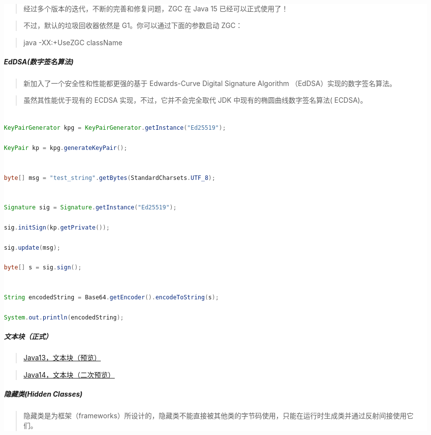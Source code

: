>经过多个版本的迭代，不断的完善和修复问题，ZGC 在 Java 15 已经可以正式使用了！

>

>不过，默认的垃圾回收器依然是 G1。你可以通过下面的参数启动 ZGC：

>

>java -XX:+UseZGC className


##### EdDSA(数字签名算法)


>新加入了一个安全性和性能都更强的基于 Edwards-Curve Digital Signature Algorithm （EdDSA）实现的数字签名算法。

>

>虽然其性能优于现有的 ECDSA 实现，不过，它并不会完全取代 JDK 中现有的椭圆曲线数字签名算法( ECDSA)。

```java

KeyPairGenerator kpg = KeyPairGenerator.getInstance("Ed25519");

KeyPair kp = kpg.generateKeyPair();


byte[] msg = "test_string".getBytes(StandardCharsets.UTF_8);


Signature sig = Signature.getInstance("Ed25519");

sig.initSign(kp.getPrivate());

sig.update(msg);

byte[] s = sig.sign();


String encodedString = Base64.getEncoder().encodeToString(s);

System.out.println(encodedString);

```


##### 文本块（正式）


> [Java13，文本块（预览）](#文本块（预览）)

>

> [Java14，文本块（二次预览）](#文本块（二次预览）)


##### 隐藏类(Hidden Classes)


> 隐藏类是为框架（frameworks）所设计的，隐藏类不能直接被其他类的字节码使用，只能在运行时生成类并通过反射间接使用它们。
